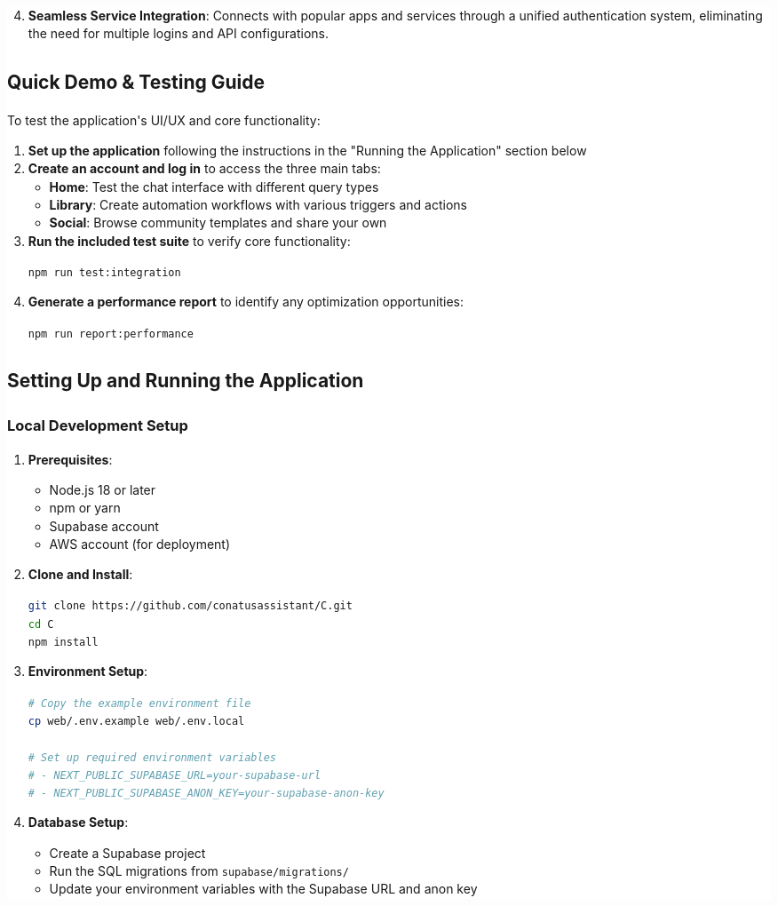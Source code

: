4. **Seamless Service Integration**: Connects with popular apps and services through a unified authentication system, eliminating the need for multiple logins and API configurations.

## Quick Demo & Testing Guide

To test the application's UI/UX and core functionality:

1. **Set up the application** following the instructions in the "Running the Application" section below
2. **Create an account and log in** to access the three main tabs:
   - **Home**: Test the chat interface with different query types
   - **Library**: Create automation workflows with various triggers and actions
   - **Social**: Browse community templates and share your own
3. **Run the included test suite** to verify core functionality:
   ```bash
   npm run test:integration
   ```
4. **Generate a performance report** to identify any optimization opportunities:
   ```bash
   npm run report:performance
   ```

## Setting Up and Running the Application

### Local Development Setup

1. **Prerequisites**:
   - Node.js 18 or later
   - npm or yarn
   - Supabase account
   - AWS account (for deployment)

2. **Clone and Install**:
   ```bash
   git clone https://github.com/conatusassistant/C.git
   cd C
   npm install
   ```

3. **Environment Setup**:
   ```bash
   # Copy the example environment file
   cp web/.env.example web/.env.local
   
   # Set up required environment variables
   # - NEXT_PUBLIC_SUPABASE_URL=your-supabase-url
   # - NEXT_PUBLIC_SUPABASE_ANON_KEY=your-supabase-anon-key
   ```

4. **Database Setup**:
   - Create a Supabase project
   - Run the SQL migrations from `supabase/migrations/`
   - Update your environment variables with the Supabase URL and anon key
